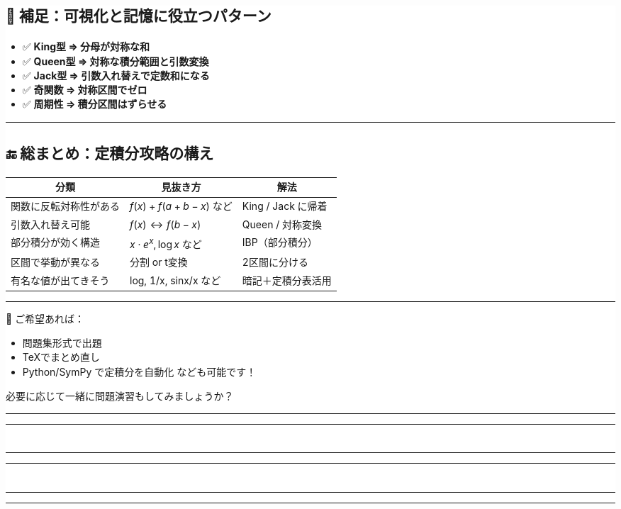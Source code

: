 
## 🧠 補足：可視化と記憶に役立つパターン

* ✅ **King型 ⇒ 分母が対称な和**
* ✅ **Queen型 ⇒ 対称な積分範囲と引数変換**
* ✅ **Jack型 ⇒ 引数入れ替えで定数和になる**
* ✅ **奇関数 ⇒ 対称区間でゼロ**
* ✅ **周期性 ⇒ 積分区間はずらせる**

---

## 🔚 総まとめ：定積分攻略の構え

| 分類          | 見抜き方                            | 解法              |
| ----------- | ------------------------------- | --------------- |
| 関数に反転対称性がある | $f(x) + f(a + b - x)$ など        | King / Jack に帰着 |
| 引数入れ替え可能    | $f(x) \leftrightarrow f(b - x)$ | Queen / 対称変換    |
| 部分積分が効く構造   | $x \cdot e^x, \log x$ など        | IBP（部分積分）       |
| 区間で挙動が異なる   | 分割 or t変換                       | 2区間に分ける         |
| 有名な値が出てきそう  | log, 1/x, sinx/x など             | 暗記＋定積分表活用       |

---

🎁 ご希望あれば：

* 問題集形式で出題
* TeXでまとめ直し
* Python/SymPy で定積分を自動化
  なども可能です！

必要に応じて一緒に問題演習もしてみましょうか？

---
---

# 

---
---

# 

---
---